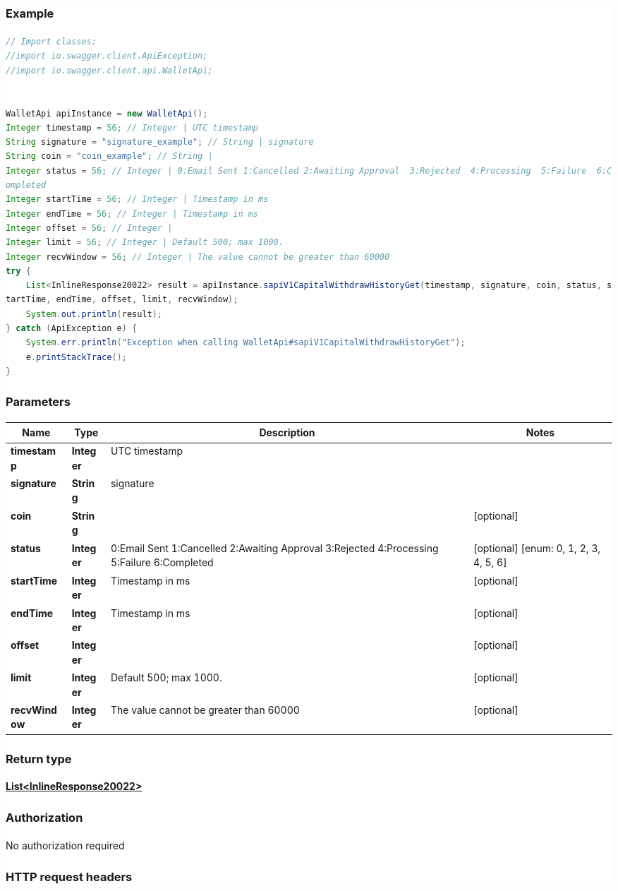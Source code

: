 ### Example
```java
// Import classes:
//import io.swagger.client.ApiException;
//import io.swagger.client.api.WalletApi;


WalletApi apiInstance = new WalletApi();
Integer timestamp = 56; // Integer | UTC timestamp
String signature = "signature_example"; // String | signature
String coin = "coin_example"; // String | 
Integer status = 56; // Integer | 0:Email Sent 1:Cancelled 2:Awaiting Approval  3:Rejected  4:Processing  5:Failure  6:Completed
Integer startTime = 56; // Integer | Timestamp in ms
Integer endTime = 56; // Integer | Timestamp in ms
Integer offset = 56; // Integer | 
Integer limit = 56; // Integer | Default 500; max 1000.
Integer recvWindow = 56; // Integer | The value cannot be greater than 60000
try {
    List<InlineResponse20022> result = apiInstance.sapiV1CapitalWithdrawHistoryGet(timestamp, signature, coin, status, startTime, endTime, offset, limit, recvWindow);
    System.out.println(result);
} catch (ApiException e) {
    System.err.println("Exception when calling WalletApi#sapiV1CapitalWithdrawHistoryGet");
    e.printStackTrace();
}
```

### Parameters

Name | Type | Description  | Notes
------------- | ------------- | ------------- | -------------
 **timestamp** | **Integer**| UTC timestamp |
 **signature** | **String**| signature |
 **coin** | **String**|  | [optional]
 **status** | **Integer**| 0:Email Sent 1:Cancelled 2:Awaiting Approval  3:Rejected  4:Processing  5:Failure  6:Completed | [optional] [enum: 0, 1, 2, 3, 4, 5, 6]
 **startTime** | **Integer**| Timestamp in ms | [optional]
 **endTime** | **Integer**| Timestamp in ms | [optional]
 **offset** | **Integer**|  | [optional]
 **limit** | **Integer**| Default 500; max 1000. | [optional]
 **recvWindow** | **Integer**| The value cannot be greater than 60000 | [optional]

### Return type

[**List&lt;InlineResponse20022&gt;**](InlineResponse20022.md)

### Authorization

No authorization required

### HTTP request headers
